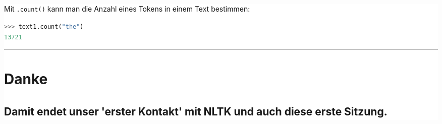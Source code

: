 Mit `.count()` kann man die Anzahl eines Tokens in einem Text bestimmen:

```python
>>> text1.count("the")
13721
```

---


# Danke
## Damit endet unser 'erster Kontakt' mit NLTK und auch diese erste Sitzung.